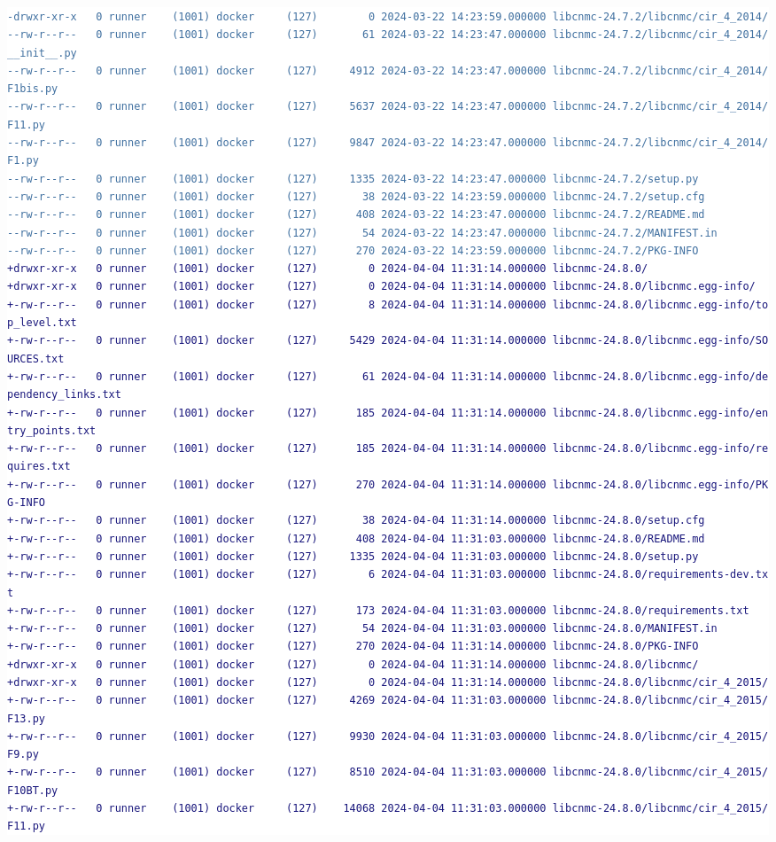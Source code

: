 ```diff
-drwxr-xr-x   0 runner    (1001) docker     (127)        0 2024-03-22 14:23:59.000000 libcnmc-24.7.2/libcnmc/cir_4_2014/
--rw-r--r--   0 runner    (1001) docker     (127)       61 2024-03-22 14:23:47.000000 libcnmc-24.7.2/libcnmc/cir_4_2014/__init__.py
--rw-r--r--   0 runner    (1001) docker     (127)     4912 2024-03-22 14:23:47.000000 libcnmc-24.7.2/libcnmc/cir_4_2014/F1bis.py
--rw-r--r--   0 runner    (1001) docker     (127)     5637 2024-03-22 14:23:47.000000 libcnmc-24.7.2/libcnmc/cir_4_2014/F11.py
--rw-r--r--   0 runner    (1001) docker     (127)     9847 2024-03-22 14:23:47.000000 libcnmc-24.7.2/libcnmc/cir_4_2014/F1.py
--rw-r--r--   0 runner    (1001) docker     (127)     1335 2024-03-22 14:23:47.000000 libcnmc-24.7.2/setup.py
--rw-r--r--   0 runner    (1001) docker     (127)       38 2024-03-22 14:23:59.000000 libcnmc-24.7.2/setup.cfg
--rw-r--r--   0 runner    (1001) docker     (127)      408 2024-03-22 14:23:47.000000 libcnmc-24.7.2/README.md
--rw-r--r--   0 runner    (1001) docker     (127)       54 2024-03-22 14:23:47.000000 libcnmc-24.7.2/MANIFEST.in
--rw-r--r--   0 runner    (1001) docker     (127)      270 2024-03-22 14:23:59.000000 libcnmc-24.7.2/PKG-INFO
+drwxr-xr-x   0 runner    (1001) docker     (127)        0 2024-04-04 11:31:14.000000 libcnmc-24.8.0/
+drwxr-xr-x   0 runner    (1001) docker     (127)        0 2024-04-04 11:31:14.000000 libcnmc-24.8.0/libcnmc.egg-info/
+-rw-r--r--   0 runner    (1001) docker     (127)        8 2024-04-04 11:31:14.000000 libcnmc-24.8.0/libcnmc.egg-info/top_level.txt
+-rw-r--r--   0 runner    (1001) docker     (127)     5429 2024-04-04 11:31:14.000000 libcnmc-24.8.0/libcnmc.egg-info/SOURCES.txt
+-rw-r--r--   0 runner    (1001) docker     (127)       61 2024-04-04 11:31:14.000000 libcnmc-24.8.0/libcnmc.egg-info/dependency_links.txt
+-rw-r--r--   0 runner    (1001) docker     (127)      185 2024-04-04 11:31:14.000000 libcnmc-24.8.0/libcnmc.egg-info/entry_points.txt
+-rw-r--r--   0 runner    (1001) docker     (127)      185 2024-04-04 11:31:14.000000 libcnmc-24.8.0/libcnmc.egg-info/requires.txt
+-rw-r--r--   0 runner    (1001) docker     (127)      270 2024-04-04 11:31:14.000000 libcnmc-24.8.0/libcnmc.egg-info/PKG-INFO
+-rw-r--r--   0 runner    (1001) docker     (127)       38 2024-04-04 11:31:14.000000 libcnmc-24.8.0/setup.cfg
+-rw-r--r--   0 runner    (1001) docker     (127)      408 2024-04-04 11:31:03.000000 libcnmc-24.8.0/README.md
+-rw-r--r--   0 runner    (1001) docker     (127)     1335 2024-04-04 11:31:03.000000 libcnmc-24.8.0/setup.py
+-rw-r--r--   0 runner    (1001) docker     (127)        6 2024-04-04 11:31:03.000000 libcnmc-24.8.0/requirements-dev.txt
+-rw-r--r--   0 runner    (1001) docker     (127)      173 2024-04-04 11:31:03.000000 libcnmc-24.8.0/requirements.txt
+-rw-r--r--   0 runner    (1001) docker     (127)       54 2024-04-04 11:31:03.000000 libcnmc-24.8.0/MANIFEST.in
+-rw-r--r--   0 runner    (1001) docker     (127)      270 2024-04-04 11:31:14.000000 libcnmc-24.8.0/PKG-INFO
+drwxr-xr-x   0 runner    (1001) docker     (127)        0 2024-04-04 11:31:14.000000 libcnmc-24.8.0/libcnmc/
+drwxr-xr-x   0 runner    (1001) docker     (127)        0 2024-04-04 11:31:14.000000 libcnmc-24.8.0/libcnmc/cir_4_2015/
+-rw-r--r--   0 runner    (1001) docker     (127)     4269 2024-04-04 11:31:03.000000 libcnmc-24.8.0/libcnmc/cir_4_2015/F13.py
+-rw-r--r--   0 runner    (1001) docker     (127)     9930 2024-04-04 11:31:03.000000 libcnmc-24.8.0/libcnmc/cir_4_2015/F9.py
+-rw-r--r--   0 runner    (1001) docker     (127)     8510 2024-04-04 11:31:03.000000 libcnmc-24.8.0/libcnmc/cir_4_2015/F10BT.py
+-rw-r--r--   0 runner    (1001) docker     (127)    14068 2024-04-04 11:31:03.000000 libcnmc-24.8.0/libcnmc/cir_4_2015/F11.py
```